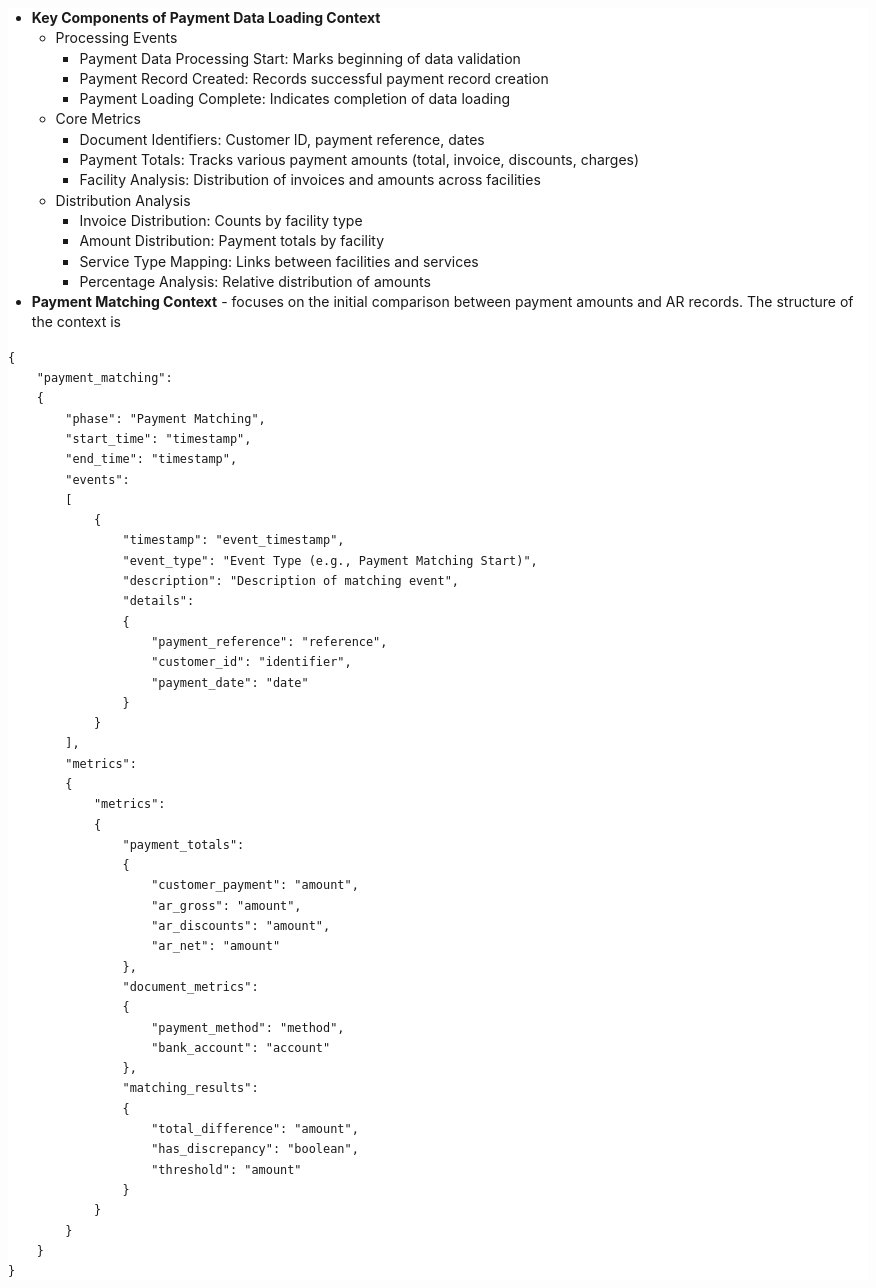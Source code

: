 - **Key Components of Payment Data Loading Context**
  - Processing Events
    - Payment Data Processing Start: Marks beginning of data validation
    - Payment Record Created: Records successful payment record creation
    - Payment Loading Complete: Indicates completion of data loading
  - Core Metrics
    - Document Identifiers: Customer ID, payment reference, dates
    - Payment Totals: Tracks various payment amounts (total, invoice, discounts, charges)
    - Facility Analysis: Distribution of invoices and amounts across facilities
  - Distribution Analysis
    - Invoice Distribution: Counts by facility type
    - Amount Distribution: Payment totals by facility
    - Service Type Mapping: Links between facilities and services
    - Percentage Analysis: Relative distribution of amounts
- **Payment Matching Context**  - focuses on the initial comparison between payment amounts and AR records. The structure of the context is

```
{
    "payment_matching":
    {
        "phase": "Payment Matching",
        "start_time": "timestamp",
        "end_time": "timestamp",
        "events":
        [
            {
                "timestamp": "event_timestamp",
                "event_type": "Event Type (e.g., Payment Matching Start)",
                "description": "Description of matching event",
                "details":
                {
                    "payment_reference": "reference",
                    "customer_id": "identifier",
                    "payment_date": "date"
                }
            }
        ],
        "metrics":
        {
            "metrics":
            {
                "payment_totals":
                {
                    "customer_payment": "amount",
                    "ar_gross": "amount",
                    "ar_discounts": "amount",
                    "ar_net": "amount"
                },
                "document_metrics":
                {
                    "payment_method": "method",
                    "bank_account": "account"
                },
                "matching_results":
                {
                    "total_difference": "amount",
                    "has_discrepancy": "boolean",
                    "threshold": "amount"
                }
            }
        }
    }
}
```